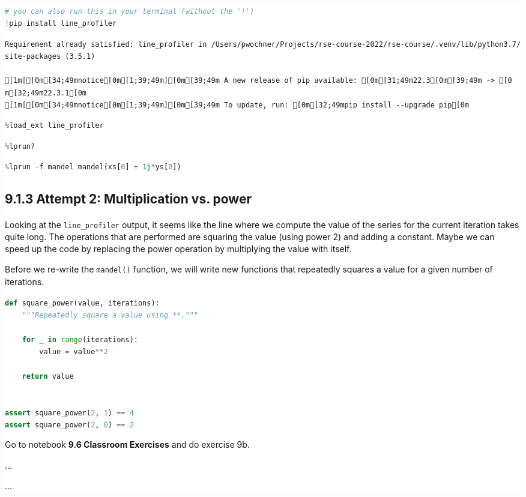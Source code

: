 
```python
# you can also run this in your terminal (without the '!')
!pip install line_profiler
```

    Requirement already satisfied: line_profiler in /Users/pwochner/Projects/rse-course-2022/rse-course/.venv/lib/python3.7/site-packages (3.5.1)
    
    [1m[[0m[34;49mnotice[0m[1;39;49m][0m[39;49m A new release of pip available: [0m[31;49m22.3[0m[39;49m -> [0m[32;49m22.3.1[0m
    [1m[[0m[34;49mnotice[0m[1;39;49m][0m[39;49m To update, run: [0m[32;49mpip install --upgrade pip[0m



```python
%load_ext line_profiler
```


```python
%lprun?
```


```python
%lprun -f mandel mandel(xs[0] + 1j*ys[0])
```

## 9.1.3 Attempt 2: Multiplication vs. power

Looking at the `line_profiler` output, it seems like the line where we compute the value of the series for the current iteration takes quite long. The operations that are performed are squaring the value (using power 2) and adding a constant. Maybe we can speed up the code by replacing the power operation by multiplying the value with itself. 

Before we re-write the `mandel()` function, we will write new functions that repeatedly squares a value for a given number of iterations.


```python
def square_power(value, iterations):
    """Repeatedly square a value using **."""

    for _ in range(iterations):
        value = value**2

    return value


assert square_power(2, 1) == 4
assert square_power(2, 0) == 2
```

Go to notebook **9.6 Classroom Exercises** and do exercise 9b. 

 ...
 

 ...
 